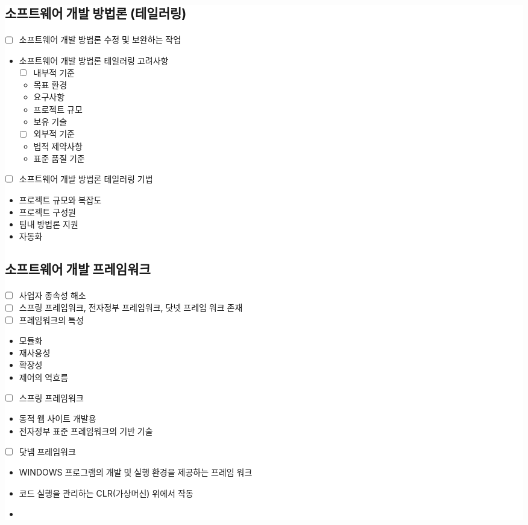 ## 소프트웨어 개발 방법론 (테일러링)

- [ ]  소프트웨어 개발 방법론 수정 및 보완하는 작업
- 소프트웨어 개발 방법론 테일러링 고려사항
  - [ ]  내부적 기준
    - 목표 환경
    - 요구사항
    - 프로젝트 규모
    - 보유 기술
  - [ ]  외부적 기준
    - 법적 제약사항
    - 표준 품질 기준
- [ ]  소프트웨어 개발 방법론 테일러링 기법
  - 프로젝트 규모와 복잡도
  - 프로젝트 구성원
  - 팀내 방법론 지원
  - 자동화

## 소프트웨어 개발 프레임워크

- [ ]  사업자 종속성 해소
- [ ]  스프링 프레임워크, 전자정부 프레임워크, 닷넷 프레임 워크 존재
- [ ]  프레임워크의 특성
  - 모듈화
  - 재사용성
  - 확장성
  - 제어의 역흐름
- [ ]  스프링 프레임워크
  - 동적 웹 사이트 개발용
  - 전자정부 표준 프레임워크의 기반 기술
- [ ]  닷넴 프레임워크
  - WINDOWS 프로그램의 개발 및 실행 환경을 제공하는 프레임 워크
  - 코드 실행을 관리하는 CLR(가상머신) 위에서 작동

  -
